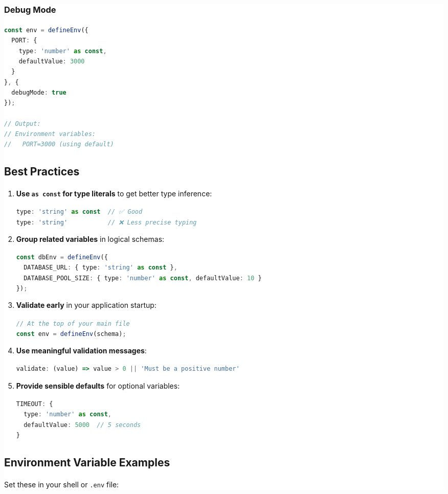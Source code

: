 ### Debug Mode

```typescript
const env = defineEnv({
  PORT: {
    type: 'number' as const,
    defaultValue: 3000
  }
}, {
  debugMode: true
});

// Output:
// Environment variables:
//   PORT=3000 (using default)
```

## Best Practices

1. **Use `as const` for type literals** to get better type inference:
   ```typescript
   type: 'string' as const  // ✅ Good
   type: 'string'           // ❌ Less precise typing
   ```

2. **Group related variables** in logical schemas:
   ```typescript
   const dbEnv = defineEnv({
     DATABASE_URL: { type: 'string' as const },
     DATABASE_POOL_SIZE: { type: 'number' as const, defaultValue: 10 }
   });
   ```

3. **Validate early** in your application startup:
   ```typescript
   // At the top of your main file
   const env = defineEnv(schema);
   ```

4. **Use meaningful validation messages**:
   ```typescript
   validate: (value) => value > 0 || 'Must be a positive number'
   ```

5. **Provide sensible defaults** for optional variables:
   ```typescript
   TIMEOUT: {
     type: 'number' as const,
     defaultValue: 5000  // 5 seconds
   }
   ```

## Environment Variable Examples

Set these in your shell or `.env` file:

